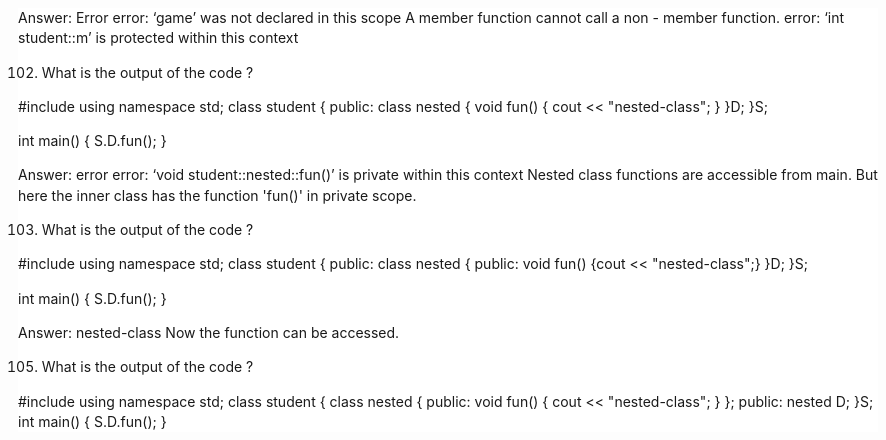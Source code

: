Answer: Error
error: ‘game’ was not declared in this scope
  A member function cannot call a non - member function.
error: ‘int student::m’ is protected within this context


102. What is the output of the code ?

  #include<iostream>
  using namespace std;
  class student {
    public:
      class nested {
        void fun() { cout << "nested-class"; }
      }D;
  }S;

  int main()
  {
    S.D.fun();
  }


Answer: error
error: ‘void student::nested::fun()’ is private within this context
Nested class functions are accessible from main. But here the inner class has the function 'fun()' in private scope.



103. What is the output of the code ?

  #include<iostream>
  using namespace std;
  class student {
    public:
      class nested {
        public:
          void fun() {cout << "nested-class";}
      }D;
  }S;

  int main()
  {
    S.D.fun();
  }

Answer: nested-class
Now the function can be accessed.



105. What is the output of the code ?

  #include<iostream>
  using namespace std;
  class student {
    class nested {
      public:
        void fun() { cout << "nested-class"; }
    };
    public:
      nested D;
  }S;
  int main()
  {
    S.D.fun();
  }
